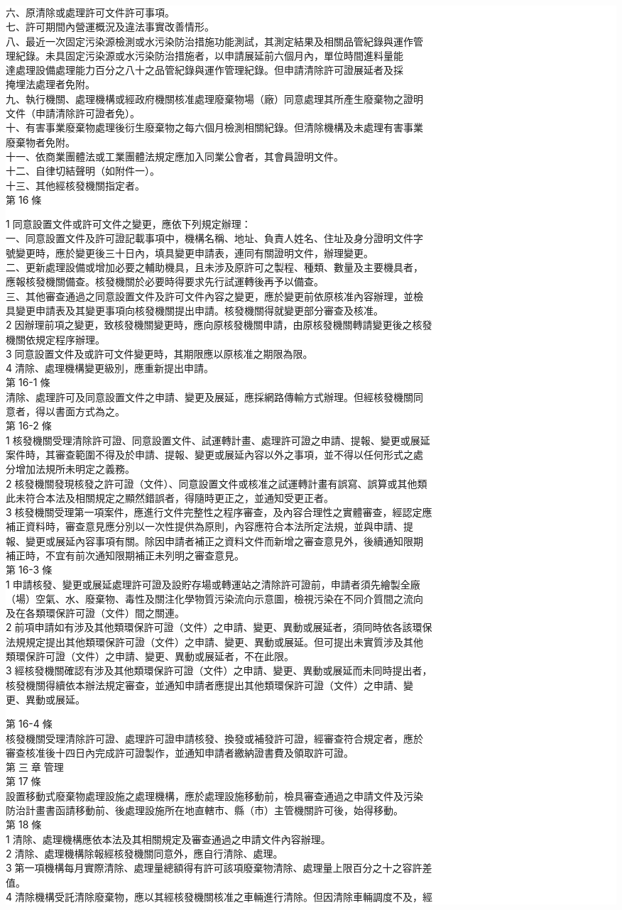 六、原清除或處理許可文件許可事項。  
七、許可期間內營運概況及違法事實改善情形。  
八、最近一次固定污染源檢測或水污染防治措施功能測試，其測定結果及相關品管紀錄與運作管  
理紀錄。未具固定污染源或水污染防治措施者，以申請展延前六個月內，單位時間進料量能  
達處理設備處理能力百分之八十之品管紀錄與運作管理紀錄。但申請清除許可證展延者及採  
掩埋法處理者免附。  
九、執行機關、處理機構或經政府機關核准處理廢棄物場（廠）同意處理其所產生廢棄物之證明  
文件（申請清除許可證者免）。  
十、有害事業廢棄物處理後衍生廢棄物之每六個月檢測相關紀錄。但清除機構及未處理有害事業  
廢棄物者免附。  
十一、依商業團體法或工業團體法規定應加入同業公會者，其會員證明文件。  
十二、自律切結聲明（如附件一）。  
十三、其他經核發機關指定者。  
第 16 條  


1 同意設置文件或許可文件之變更，應依下列規定辦理：  
一、同意設置文件及許可證記載事項中，機構名稱、地址、負責人姓名、住址及身分證明文件字  
號變更時，應於變更後三十日內，填具變更申請表，連同有關證明文件，辦理變更。  
二、更新處理設備或增加必要之輔助機具，且未涉及原許可之製程、種類、數量及主要機具者，  
應報核發機關備查。核發機關於必要時得要求先行試運轉後再予以備查。  
三、其他審查通過之同意設置文件及許可文件內容之變更，應於變更前依原核准內容辦理，並檢  
具變更申請表及其變更事項向核發機關提出申請。核發機關得就變更部分審查及核准。  
2 因辦理前項之變更，致核發機關變更時，應向原核發機關申請，由原核發機關轉請變更後之核發  
機關依規定程序辦理。  
3 同意設置文件及或許可文件變更時，其期限應以原核准之期限為限。  
4 清除、處理機構變更級別，應重新提出申請。  
第 16-1 條  
清除、處理許可及同意設置文件之申請、變更及展延，應採網路傳輸方式辦理。但經核發機關同  
意者，得以書面方式為之。  
第 16-2 條  
1 核發機關受理清除許可證、同意設置文件、試運轉計畫、處理許可證之申請、提報、變更或展延  
案件時，其審查範圍不得及於申請、提報、變更或展延內容以外之事項，並不得以任何形式之處  
分增加法規所未明定之義務。  
2 核發機關發現核發之許可證（文件）、同意設置文件或核准之試運轉計畫有誤寫、誤算或其他類  
此未符合本法及相關規定之顯然錯誤者，得隨時更正之，並通知受更正者。  
3 核發機關受理第一項案件，應進行文件完整性之程序審查，及內容合理性之實體審查，經認定應  
補正資料時，審查意見應分別以一次性提供為原則，內容應符合本法所定法規，並與申請、提  
報、變更或展延內容事項有關。除因申請者補正之資料文件而新增之審查意見外，後續通知限期  
補正時，不宜有前次通知限期補正未列明之審查意見。  
第 16-3 條  
1 申請核發、變更或展延處理許可證及設貯存場或轉運站之清除許可證前，申請者須先繪製全廠  
（場）空氣、水、廢棄物、毒性及關注化學物質污染流向示意圖，檢視污染在不同介質間之流向  
及在各類環保許可證（文件）間之關連。  
2 前項申請如有涉及其他類環保許可證（文件）之申請、變更、異動或展延者，須同時依各該環保  
法規規定提出其他類環保許可證（文件）之申請、變更、異動或展延。但可提出未實質涉及其他  
類環保許可證（文件）之申請、變更、異動或展延者，不在此限。  
3 經核發機關確認有涉及其他類環保許可證（文件）之申請、變更、異動或展延而未同時提出者，  
核發機關得續依本辦法規定審查，並通知申請者應提出其他類環保許可證（文件）之申請、變  
更、異動或展延。  


第 16-4 條  
核發機關受理清除許可證、處理許可證申請核發、換發或補發許可證，經審查符合規定者，應於  
審查核准後十四日內完成許可證製作，並通知申請者繳納證書費及領取許可證。  
第 三 章 管理  
第 17 條  
設置移動式廢棄物處理設施之處理機構，應於處理設施移動前，檢具審查通過之申請文件及污染  
防治計畫書函請移動前、後處理設施所在地直轄市、縣（市）主管機關許可後，始得移動。  
第 18 條  
1 清除、處理機構應依本法及其相關規定及審查通過之申請文件內容辦理。  
2 清除、處理機構除報經核發機關同意外，應自行清除、處理。  
3 第一項機構每月實際清除、處理量總額得有許可該項廢棄物清除、處理量上限百分之十之容許差  
值。  
4 清除機構受託清除廢棄物，應以其經核發機關核准之車輛進行清除。但因清除車輛調度不及，經  